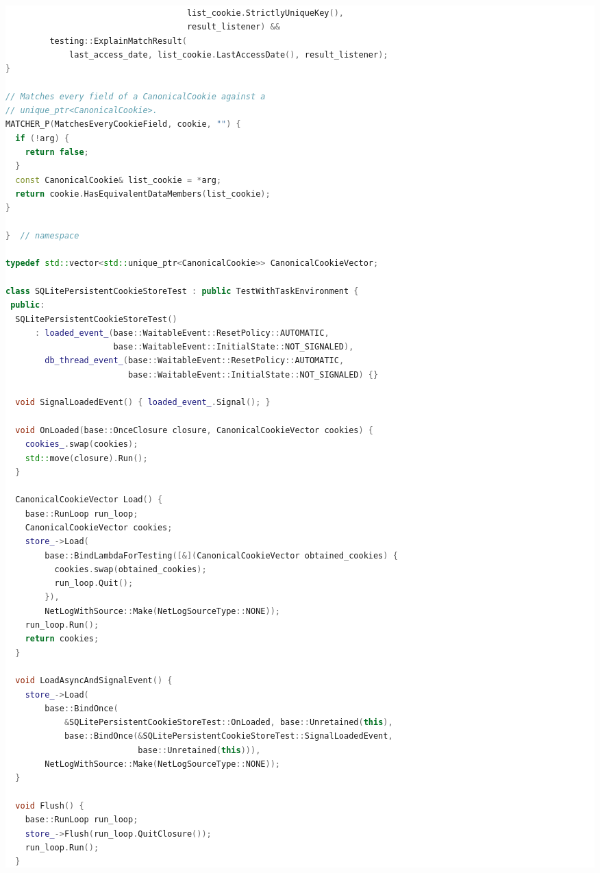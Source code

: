```cpp
                                     list_cookie.StrictlyUniqueKey(),
                                     result_listener) &&
         testing::ExplainMatchResult(
             last_access_date, list_cookie.LastAccessDate(), result_listener);
}

// Matches every field of a CanonicalCookie against a
// unique_ptr<CanonicalCookie>.
MATCHER_P(MatchesEveryCookieField, cookie, "") {
  if (!arg) {
    return false;
  }
  const CanonicalCookie& list_cookie = *arg;
  return cookie.HasEquivalentDataMembers(list_cookie);
}

}  // namespace

typedef std::vector<std::unique_ptr<CanonicalCookie>> CanonicalCookieVector;

class SQLitePersistentCookieStoreTest : public TestWithTaskEnvironment {
 public:
  SQLitePersistentCookieStoreTest()
      : loaded_event_(base::WaitableEvent::ResetPolicy::AUTOMATIC,
                      base::WaitableEvent::InitialState::NOT_SIGNALED),
        db_thread_event_(base::WaitableEvent::ResetPolicy::AUTOMATIC,
                         base::WaitableEvent::InitialState::NOT_SIGNALED) {}

  void SignalLoadedEvent() { loaded_event_.Signal(); }

  void OnLoaded(base::OnceClosure closure, CanonicalCookieVector cookies) {
    cookies_.swap(cookies);
    std::move(closure).Run();
  }

  CanonicalCookieVector Load() {
    base::RunLoop run_loop;
    CanonicalCookieVector cookies;
    store_->Load(
        base::BindLambdaForTesting([&](CanonicalCookieVector obtained_cookies) {
          cookies.swap(obtained_cookies);
          run_loop.Quit();
        }),
        NetLogWithSource::Make(NetLogSourceType::NONE));
    run_loop.Run();
    return cookies;
  }

  void LoadAsyncAndSignalEvent() {
    store_->Load(
        base::BindOnce(
            &SQLitePersistentCookieStoreTest::OnLoaded, base::Unretained(this),
            base::BindOnce(&SQLitePersistentCookieStoreTest::SignalLoadedEvent,
                           base::Unretained(this))),
        NetLogWithSource::Make(NetLogSourceType::NONE));
  }

  void Flush() {
    base::RunLoop run_loop;
    store_->Flush(run_loop.QuitClosure());
    run_loop.Run();
  }

```